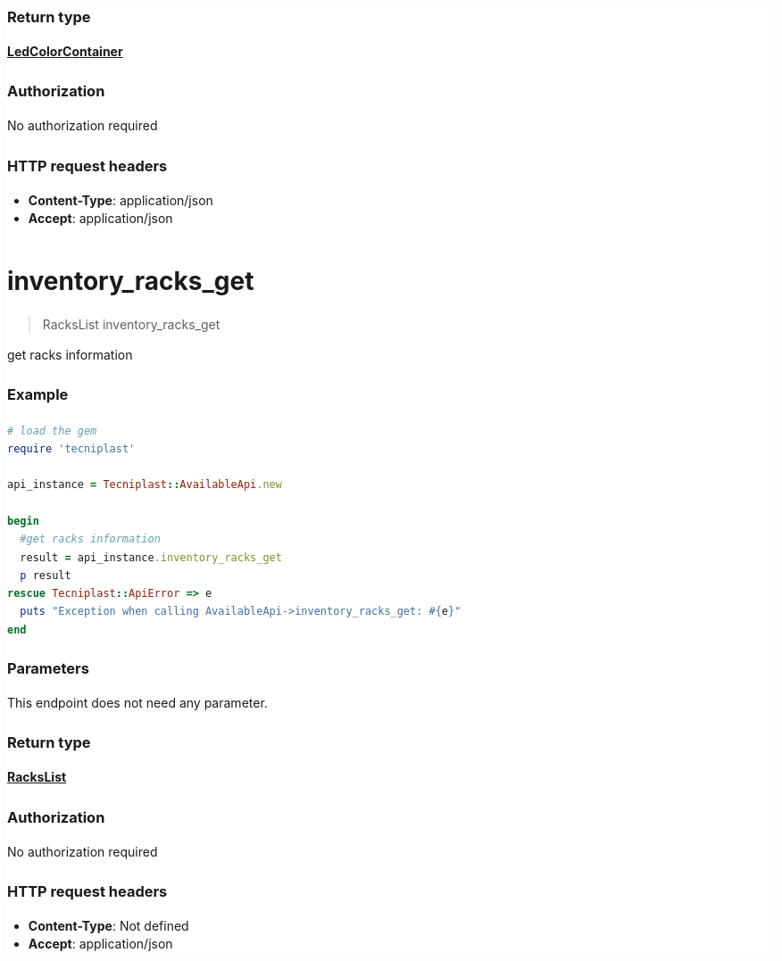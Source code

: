 ### Return type

[**LedColorContainer**](LedColorContainer.md)

### Authorization

No authorization required

### HTTP request headers

 - **Content-Type**: application/json
 - **Accept**: application/json



# **inventory_racks_get**
> RacksList inventory_racks_get

get racks information

### Example
```ruby
# load the gem
require 'tecniplast'

api_instance = Tecniplast::AvailableApi.new

begin
  #get racks information
  result = api_instance.inventory_racks_get
  p result
rescue Tecniplast::ApiError => e
  puts "Exception when calling AvailableApi->inventory_racks_get: #{e}"
end
```

### Parameters
This endpoint does not need any parameter.

### Return type

[**RacksList**](RacksList.md)

### Authorization

No authorization required

### HTTP request headers

 - **Content-Type**: Not defined
 - **Accept**: application/json
